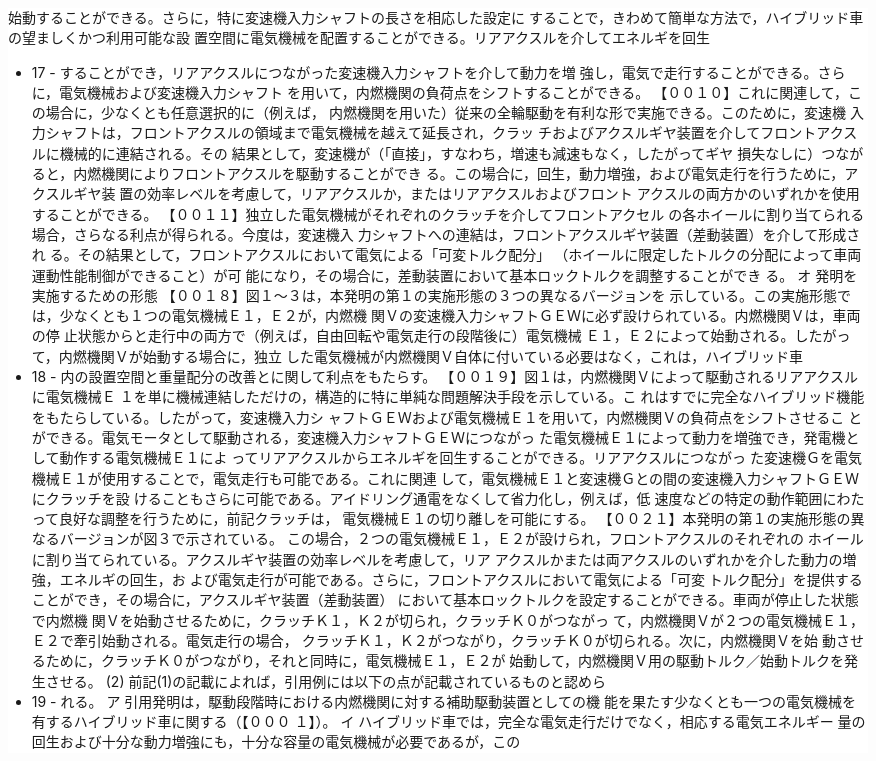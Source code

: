 始動することができる。さらに，特に変速機入力シャフトの長さを相応した設定に
することで，きわめて簡単な方法で，ハイブリッド車の望ましくかつ利用可能な設
置空間に電気機械を配置することができる。リアアクスルを介してエネルギを回生
- 17 - 
することができ，リアアクスルにつながった変速機入力シャフトを介して動力を増
強し，電気で走行することができる。さらに，電気機械および変速機入力シャフト
を用いて，内燃機関の負荷点をシフトすることができる。 
【００１０】これに関連して，この場合に，少なくとも任意選択的に（例えば，
内燃機関を用いた）従来の全輪駆動を有利な形で実施できる。このために，変速機
入力シャフトは，フロントアクスルの領域まで電気機械を越えて延長され，クラッ
チおよびアクスルギヤ装置を介してフロントアクスルに機械的に連結される。その
結果として，変速機が（「直接」，すなわち，増速も減速もなく，したがってギヤ
損失なしに）つながると，内燃機関によりフロントアクスルを駆動することができ
る。この場合に，回生，動力増強，および電気走行を行うために，アクスルギヤ装
置の効率レベルを考慮して，リアアクスルか，またはリアアクスルおよびフロント
アクスルの両方かのいずれかを使用することができる。 
 【００１１】独立した電気機械がそれぞれのクラッチを介してフロントアクセル
の各ホイールに割り当てられる場合，さらなる利点が得られる。今度は，変速機入
力シャフトへの連結は，フロントアクスルギヤ装置（差動装置）を介して形成され
る。その結果として，フロントアクスルにおいて電気による「可変トルク配分」
（ホイールに限定したトルクの分配によって車両運動性能制御ができること）が可
能になり，その場合に，差動装置において基本ロックトルクを調整することができ
る。 
オ 発明を実施するための形態 
【００１８】図１～３は，本発明の第１の実施形態の３つの異なるバージョンを
示している。この実施形態では，少なくとも１つの電気機械Ｅ１，Ｅ２が，内燃機
関Ｖの変速機入力シャフトＧＥＷに必ず設けられている。内燃機関Ｖは，車両の停
止状態からと走行中の両方で（例えば，自由回転や電気走行の段階後に）電気機械
Ｅ１，Ｅ２によって始動される。したがって，内燃機関Ｖが始動する場合に，独立
した電気機械が内燃機関Ｖ自体に付いている必要はなく，これは，ハイブリッド車
- 18 - 
内の設置空間と重量配分の改善とに関して利点をもたらす。 
【００１９】図１は，内燃機関Ｖによって駆動されるリアアクスルに電気機械Ｅ
１を単に機械連結しただけの，構造的に特に単純な問題解決手段を示している。こ
れはすでに完全なハイブリッド機能をもたらしている。したがって，変速機入力シ
ャフトＧＥＷおよび電気機械Ｅ１を用いて，内燃機関Ｖの負荷点をシフトさせるこ
とができる。電気モータとして駆動される，変速機入力シャフトＧＥＷにつながっ
た電気機械Ｅ１によって動力を増強でき，発電機として動作する電気機械Ｅ１によ
ってリアアクスルからエネルギを回生することができる。リアアクスルにつながっ
た変速機Ｇを電気機械Ｅ１が使用することで，電気走行も可能である。これに関連
して，電気機械Ｅ１と変速機Ｇとの間の変速機入力シャフトＧＥＷにクラッチを設
けることもさらに可能である。アイドリング通電をなくして省力化し，例えば，低
速度などの特定の動作範囲にわたって良好な調整を行うために，前記クラッチは，
電気機械Ｅ１の切り離しを可能にする。 
【００２１】本発明の第１の実施形態の異なるバージョンが図３で示されている。
この場合，２つの電気機械Ｅ１，Ｅ２が設けられ，フロントアクスルのそれぞれの
ホイールに割り当てられている。アクスルギヤ装置の効率レベルを考慮して，リア
アクスルかまたは両アクスルのいずれかを介した動力の増強，エネルギの回生，お
よび電気走行が可能である。さらに，フロントアクスルにおいて電気による「可変
トルク配分」を提供することができ，その場合に，アクスルギヤ装置（差動装置）
において基本ロックトルクを設定することができる。車両が停止した状態で内燃機
関Ｖを始動させるために，クラッチＫ１，Ｋ２が切られ，クラッチＫ０がつながっ
て，内燃機関Ｖが２つの電気機械Ｅ１，Ｅ２で牽引始動される。電気走行の場合，
クラッチＫ１，Ｋ２がつながり，クラッチＫ０が切られる。次に，内燃機関Ｖを始
動させるために，クラッチＫ０がつながり，それと同時に，電気機械Ｅ１，Ｅ２が
始動して，内燃機関Ｖ用の駆動トルク／始動トルクを発生させる。 
 (2) 前記(1)の記載によれば，引用例には以下の点が記載されているものと認めら
- 19 - 
れる。 
ア 引用発明は，駆動段階時における内燃機関に対する補助駆動装置としての機
能を果たす少なくとも一つの電気機械を有するハイブリッド車に関する（【０００
１】）。 
イ ハイブリッド車では，完全な電気走行だけでなく，相応する電気エネルギー
量の回生および十分な動力増強にも，十分な容量の電気機械が必要であるが，この